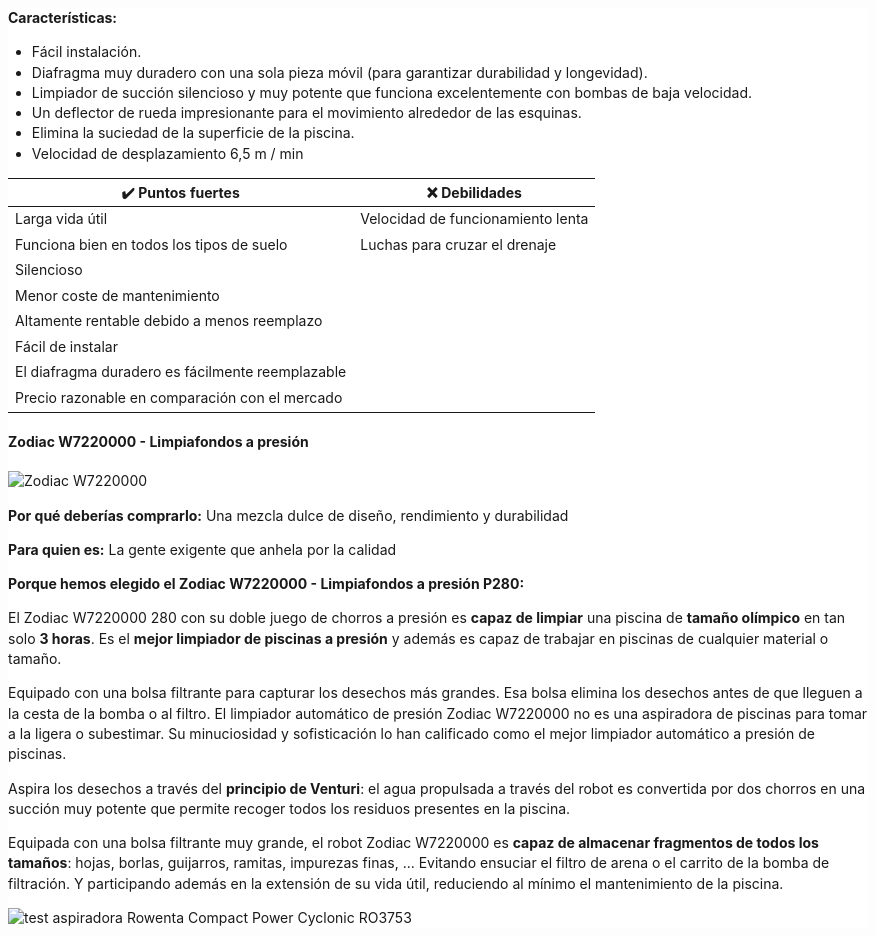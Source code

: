 **Características:**

- Fácil instalación.
- Diafragma muy duradero con una sola pieza móvil (para garantizar durabilidad y longevidad).
- Limpiador de succión silencioso y muy potente que funciona excelentemente con bombas de baja velocidad.
- Un deflector de rueda impresionante para el movimiento alrededor de las esquinas.
- Elimina la suciedad de la superficie de la piscina.
- Velocidad de desplazamiento 6,5 m / min

✔️ Puntos fuertes  | ❌ Debilidades
--|--
Larga vida útil |  Velocidad de funcionamiento lenta
Funciona bien en todos los tipos de suelo |  Luchas para cruzar el drenaje
Silencioso |  
Menor coste de mantenimiento |  
Altamente rentable debido a menos reemplazo|  
Fácil de instalar |  
El diafragma duradero es fácilmente reemplazable |  
Precio razonable en comparación con el mercado |   

#### Zodiac W7220000 - Limpiafondos a presión

<div class="text-center">
<img src="{{ site.url }}/assets/img/varias/zodiac-W7220000-ambiente.jpg" width="600" height="auto" alt="Zodiac W7220000">
</div>

**Por qué deberías comprarlo:**﻿﻿﻿﻿﻿﻿﻿﻿﻿﻿﻿﻿﻿﻿﻿﻿﻿﻿﻿﻿﻿﻿ Una mezcla dulce de diseño, rendimiento y durabilidad

**Para quien es:** La gente exigente que anhela por la calidad

**Porque hemos elegido el Zodiac W7220000 - Limpiafondos a presión P280:**

El Zodiac W7220000 280 con su doble juego de chorros a presión es **capaz de limpiar** una piscina de **tamaño olímpico** en tan solo **3 horas**. Es el **mejor limpiador de piscinas a presión** y además es capaz de trabajar en piscinas de cualquier material o tamaño.

Equipado con una bolsa filtrante para capturar los desechos más grandes. Esa bolsa elimina los desechos antes de que lleguen a la cesta de la bomba o al filtro. El limpiador automático de presión Zodiac W7220000 no es una aspiradora de piscinas para tomar a la ligera o subestimar. Su minuciosidad y sofisticación lo han calificado como el mejor limpiador automático a presión de piscinas.

Aspira los desechos a través del **principio de Venturi**: el agua propulsada a través del robot es convertida por dos chorros en una succión muy potente que permite recoger todos los residuos presentes en la piscina.

Equipada con una bolsa filtrante muy grande, el robot Zodiac W7220000 es **capaz de almacenar fragmentos de todos los tamaños**: hojas, borlas, guijarros, ramitas, impurezas finas, ... Evitando ensuciar el filtro de arena o el carrito de la bomba de filtración. Y participando además en la extensión de su vida útil, reduciendo al mínimo el mantenimiento de la piscina.

<div class="text-center">
<img src="{{ site.url }}/assets/img/varias/polaris-vac-sweep-280.jpg" width="350" height="auto" alt="test aspiradora Rowenta Compact Power Cyclonic RO3753">
</div>
